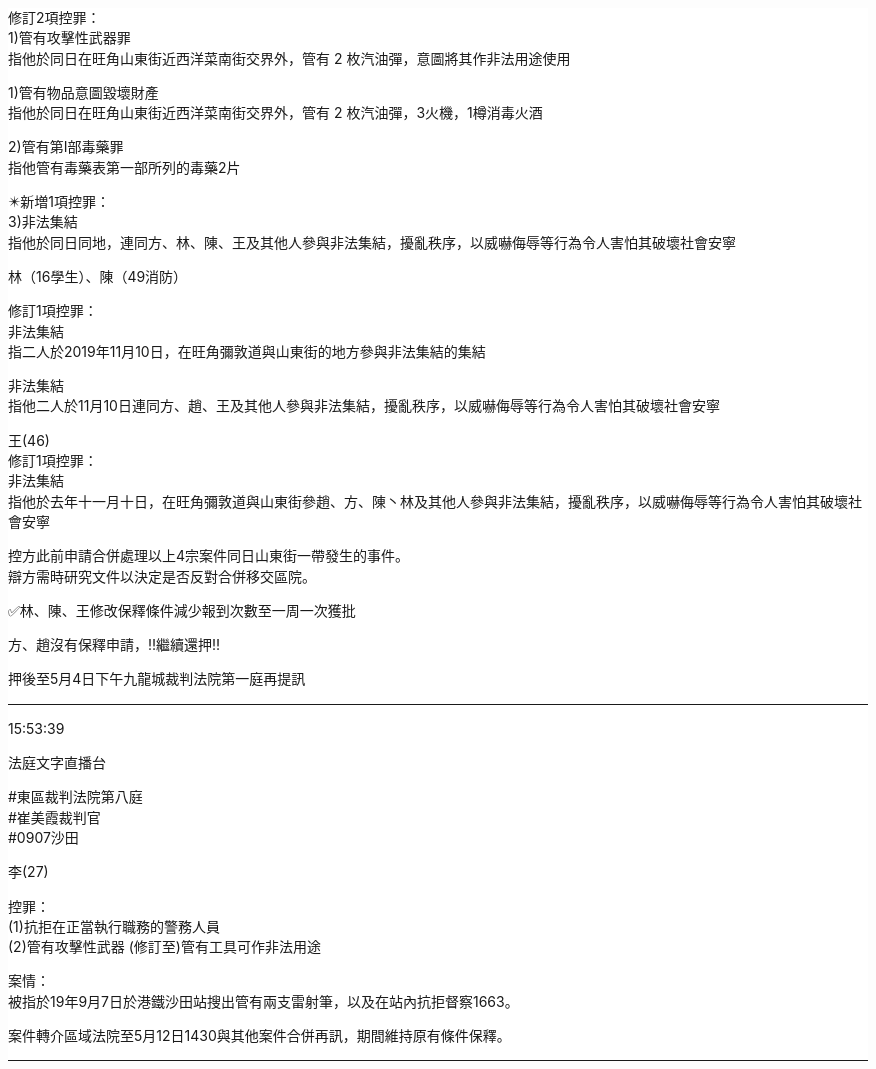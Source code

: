 修訂2項控罪：  
1)管有攻擊性武器罪  
指他於同日在旺角山東街近西洋菜南街交界外，管有 2 枚汽油彈，意圖將其作非法用途使用  
  
1)管有物品意圖毀壞財產  
指他於同日在旺角山東街近西洋菜南街交界外，管有 2 枚汽油彈，3火機，1樽消毒火酒  
  
2)管有第I部毒藥罪  
指他管有毒藥表第一部所列的毒藥2片  
  
✴️新増1項控罪：  
3)非法集結  
指他於同日同地，連同方、林、陳、王及其他人參與非法集結，擾亂秩序，以威嚇侮辱等行為令人害怕其破壞社會安寧  
  
林（16學生）、陳（49消防）  
  
修訂1項控罪：  
非法集結  
指二人於2019年11月10日，在旺角彌敦道與山東街的地方參與非法集結的集結  
  
非法集結  
指他二人於11月10日連同方、趙、王及其他人參與非法集結，擾亂秩序，以威嚇侮辱等行為令人害怕其破壞社會安寧  
  
王(46)  
修訂1項控罪：  
非法集結  
指他於去年十一月十日，在旺角彌敦道與山東街參趙、方、陳丶林及其他人參與非法集結，擾亂秩序，以威嚇侮辱等行為令人害怕其破壞社會安寧  
  
控方此前申請合併處理以上4宗案件同日山東街一帶發生的事件。  
辯方需時研究文件以決定是否反對合併移交區院。  
  
✅林、陳、王修改保釋條件減少報到次數至一周一次獲批  
  
方、趙沒有保釋申請，‼️繼續還押‼️  
  
押後至5月4日下午九龍城裁判法院第一庭再提訊

---
      
15:53:39

法庭文字直播台

\#東區裁判法院第八庭  
\#崔美霞裁判官  
\#0907沙田  
  
李(27)  
  
控罪：  
(1)抗拒在正當執行職務的警務人員  
(2)管有攻擊性武器 (修訂至)管有工具可作非法用途  
  
案情：  
被指於19年9月7日於港鐵沙田站搜出管有兩支雷射筆，以及在站內抗拒督察1663。  
  
案件轉介區域法院至5月12日1430與其他案件合併再訊，期間維持原有條件保釋。

---
      